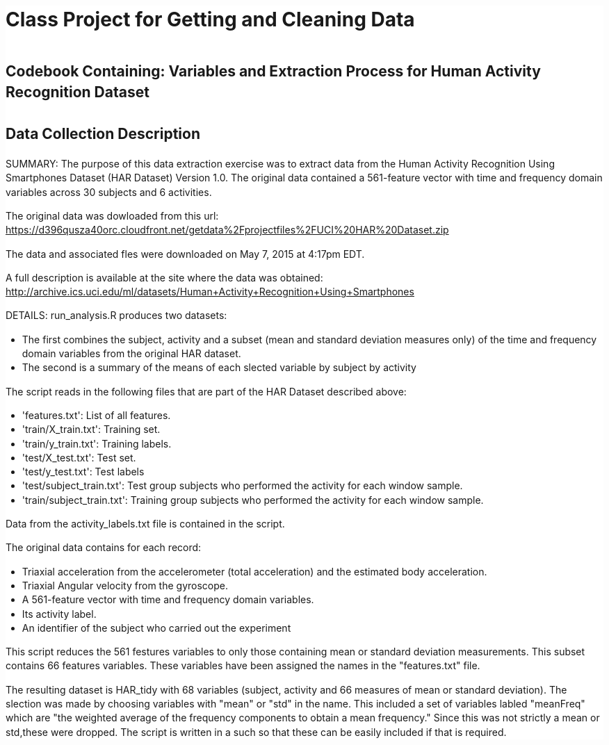 # Class Project for Getting and Cleaning Data
#
## Codebook Containing: Variables and Extraction Process for Human Activity Recognition Dataset 

##  Data Collection Description

SUMMARY: The purpose of this data extraction exercise was to extract data from the Human Activity Recognition Using Smartphones Dataset (HAR Dataset)
Version 1.0. The original data contained a 561-feature vector with time and frequency domain variables across 30 subjects and 6 activities.

The original data was dowloaded from this url:
https://d396qusza40orc.cloudfront.net/getdata%2Fprojectfiles%2FUCI%20HAR%20Dataset.zip

The data and associated fles were downloaded on May 7, 2015 at 4:17pm EDT. 

A full description is available at the site where the data was obtained: 
http://archive.ics.uci.edu/ml/datasets/Human+Activity+Recognition+Using+Smartphones

DETAILS: run_analysis.R produces two datasets:
- The first combines the subject, activity and a subset (mean and standard deviation measures only) of the time and frequency domain variables from the original HAR dataset. 
- The second is a summary of the means of each slected variable by subject by activity

The script reads in the following files that are part of the HAR Dataset described above:

- 'features.txt': List of all features.
- 'train/X_train.txt': Training set.
- 'train/y_train.txt': Training labels.
- 'test/X_test.txt': Test set.
- 'test/y_test.txt': Test labels
- 'test/subject_train.txt': Test group subjects who performed the activity for each window sample.
- 'train/subject_train.txt': Training group subjects who performed the activity for each window sample. 

Data from the activity_labels.txt file is contained in the script.

The original data contains for each record:
- Triaxial acceleration from the accelerometer (total acceleration) and the estimated body acceleration.
- Triaxial Angular velocity from the gyroscope. 
- A 561-feature vector with time and frequency domain variables. 
- Its activity label. 
- An identifier of the subject who carried out the experiment 

This script reduces the 561 festures variables to only those containing mean or standard deviation measurements.
This subset contains 66 features variables. These variables have been assigned the names in the "features.txt" file. 

The resulting dataset is HAR_tidy with 68 variables (subject, activity and 66 measures of mean or standard deviation).  The slection was made by choosing variables with "mean" or "std" in the name. 
This included a set of variables labled "meanFreq" which are "the weighted average of the frequency components to obtain a mean frequency."  Since this was not strictly a mean or std,these were dropped.
The script is written in a such so that these can be easily included if that is required.
